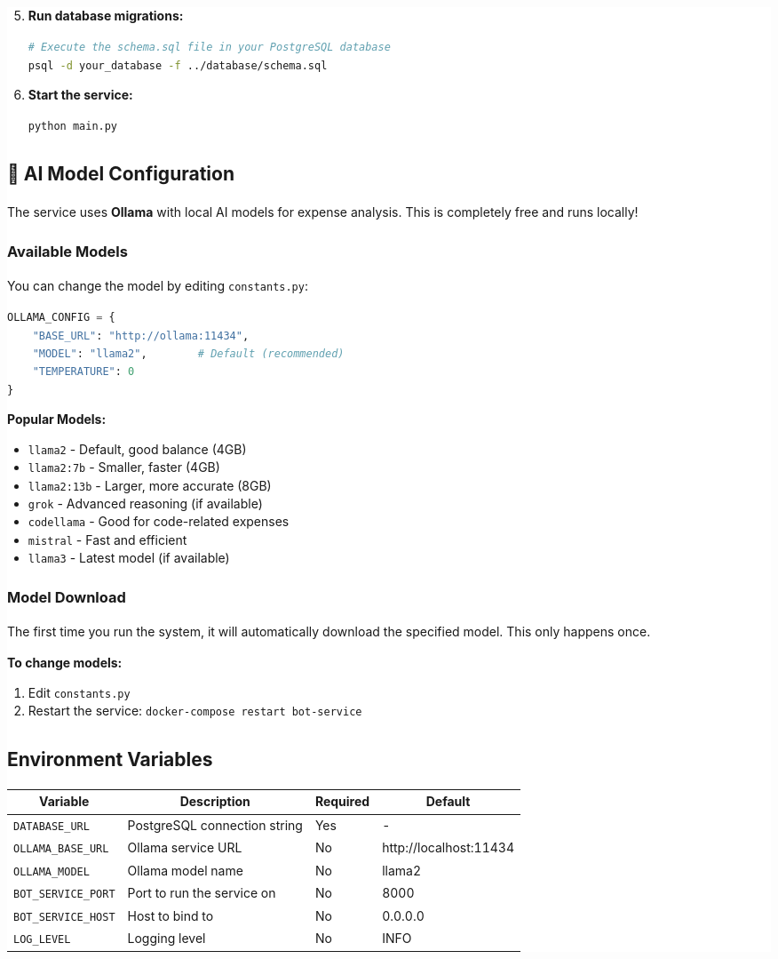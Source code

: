 5. **Run database migrations:**
   ```bash
   # Execute the schema.sql file in your PostgreSQL database
   psql -d your_database -f ../database/schema.sql
   ```

6. **Start the service:**
   ```bash
   python main.py
   ```

## 🤖 AI Model Configuration

The service uses **Ollama** with local AI models for expense analysis. This is completely free and runs locally!

### Available Models

You can change the model by editing `constants.py`:

```python
OLLAMA_CONFIG = {
    "BASE_URL": "http://ollama:11434",
    "MODEL": "llama2",        # Default (recommended)
    "TEMPERATURE": 0
}
```

**Popular Models:**
- `llama2` - Default, good balance (4GB)
- `llama2:7b` - Smaller, faster (4GB)
- `llama2:13b` - Larger, more accurate (8GB)
- `grok` - Advanced reasoning (if available)
- `codellama` - Good for code-related expenses
- `mistral` - Fast and efficient
- `llama3` - Latest model (if available)

### Model Download

The first time you run the system, it will automatically download the specified model. This only happens once.

**To change models:**
1. Edit `constants.py`
2. Restart the service: `docker-compose restart bot-service`

## Environment Variables

| Variable | Description | Required | Default |
|----------|-------------|----------|---------|
| `DATABASE_URL` | PostgreSQL connection string | Yes | - |
| `OLLAMA_BASE_URL` | Ollama service URL | No | http://localhost:11434 |
| `OLLAMA_MODEL` | Ollama model name | No | llama2 |
| `BOT_SERVICE_PORT` | Port to run the service on | No | 8000 |
| `BOT_SERVICE_HOST` | Host to bind to | No | 0.0.0.0 |
| `LOG_LEVEL` | Logging level | No | INFO |
